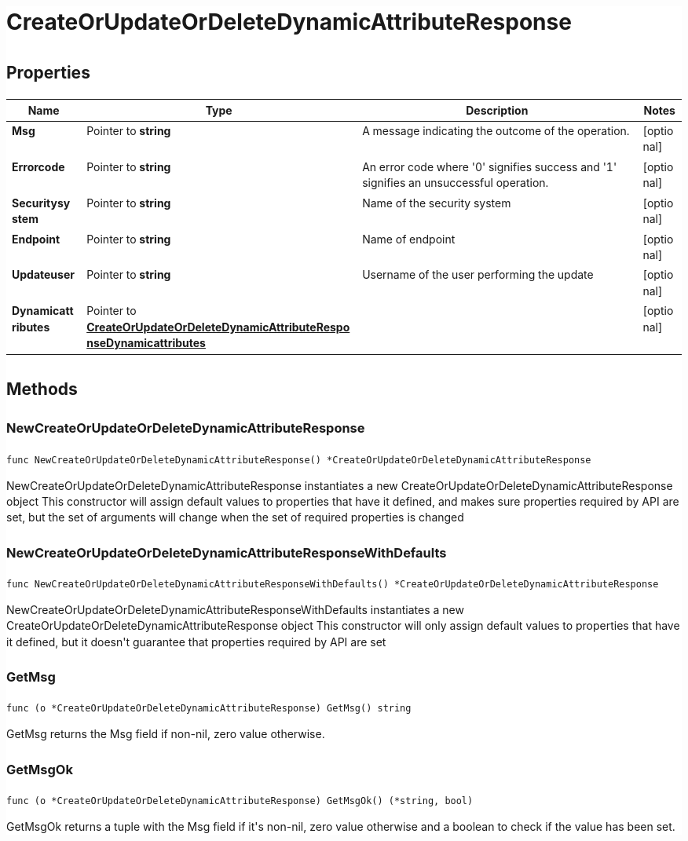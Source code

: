 # CreateOrUpdateOrDeleteDynamicAttributeResponse

## Properties

Name | Type | Description | Notes
------------ | ------------- | ------------- | -------------
**Msg** | Pointer to **string** | A message indicating the outcome of the operation. | [optional] 
**Errorcode** | Pointer to **string** | An error code where &#39;0&#39; signifies success and &#39;1&#39; signifies an unsuccessful operation. | [optional] 
**Securitysystem** | Pointer to **string** | Name of the security system | [optional] 
**Endpoint** | Pointer to **string** | Name of endpoint | [optional] 
**Updateuser** | Pointer to **string** | Username of the user performing the update | [optional] 
**Dynamicattributes** | Pointer to [**CreateOrUpdateOrDeleteDynamicAttributeResponseDynamicattributes**](CreateOrUpdateOrDeleteDynamicAttributeResponseDynamicattributes.md) |  | [optional] 

## Methods

### NewCreateOrUpdateOrDeleteDynamicAttributeResponse

`func NewCreateOrUpdateOrDeleteDynamicAttributeResponse() *CreateOrUpdateOrDeleteDynamicAttributeResponse`

NewCreateOrUpdateOrDeleteDynamicAttributeResponse instantiates a new CreateOrUpdateOrDeleteDynamicAttributeResponse object
This constructor will assign default values to properties that have it defined,
and makes sure properties required by API are set, but the set of arguments
will change when the set of required properties is changed

### NewCreateOrUpdateOrDeleteDynamicAttributeResponseWithDefaults

`func NewCreateOrUpdateOrDeleteDynamicAttributeResponseWithDefaults() *CreateOrUpdateOrDeleteDynamicAttributeResponse`

NewCreateOrUpdateOrDeleteDynamicAttributeResponseWithDefaults instantiates a new CreateOrUpdateOrDeleteDynamicAttributeResponse object
This constructor will only assign default values to properties that have it defined,
but it doesn't guarantee that properties required by API are set

### GetMsg

`func (o *CreateOrUpdateOrDeleteDynamicAttributeResponse) GetMsg() string`

GetMsg returns the Msg field if non-nil, zero value otherwise.

### GetMsgOk

`func (o *CreateOrUpdateOrDeleteDynamicAttributeResponse) GetMsgOk() (*string, bool)`

GetMsgOk returns a tuple with the Msg field if it's non-nil, zero value otherwise
and a boolean to check if the value has been set.
